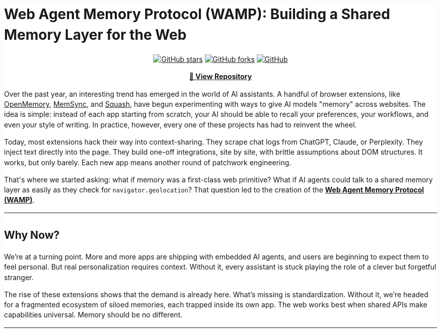 # Web Agent Memory Protocol (WAMP): Building a Shared Memory Layer for the Web

<div align="center">

[![GitHub stars](https://img.shields.io/github/stars/web-agent-memory/web-agent-memory-protocol?style=social)](https://github.com/web-agent-memory/web-agent-memory-protocol/stargazers)
[![GitHub forks](https://img.shields.io/github/forks/web-agent-memory/web-agent-memory-protocol?style=social)](https://github.com/web-agent-memory/web-agent-memory-protocol/fork)
[![GitHub](https://img.shields.io/github/license/web-agent-memory/web-agent-memory-protocol)](https://github.com/web-agent-memory/web-agent-memory-protocol/blob/main/LICENSE)

**[📖 View Repository](https://github.com/web-agent-memory/web-agent-memory-protocol)**

</div>

Over the past year, an interesting trend has emerged in the world of AI assistants.
A handful of browser extensions, like [OpenMemory](https://chromewebstore.google.com/detail/openmemory/onihkkbipkfeijkadecaafbgagkhglop), [MemSync](https://chromewebstore.google.com/detail/memsync/ekhglfoplnmigdhkifhegcdjmjkbljom), and [Squash](https://chromewebstore.google.com/detail/squash-browser-memory-for/cbemgpconhoibnbbgjbeengcojcoeimh), have begun experimenting with ways to give AI models "memory" across websites.
The idea is simple: instead of each app starting from scratch, your AI should be able to recall your preferences, your workflows, and even your style of writing.
In practice, however, every one of these projects has had to reinvent the wheel.

Today, most extensions hack their way into context-sharing.
They scrape chat logs from ChatGPT, Claude, or Perplexity.
They inject text directly into the page.
They build one-off integrations, site by site, with brittle assumptions about DOM structures.
It works, but only barely.
Each new app means another round of patchwork engineering.

That's where we started asking: what if memory was a first-class web primitive?
What if AI agents could talk to a shared memory layer as easily as they check for `navigator.geolocation`?
That question led to the creation of the **[Web Agent Memory Protocol (WAMP)](https://github.com/web-agent-memory/web-agent-memory-protocol)**.

---

## Why Now?

We’re at a turning point.
More and more apps are shipping with embedded AI agents, and users are beginning to expect them to feel personal.
But real personalization requires context.
Without it, every assistant is stuck playing the role of a clever but forgetful stranger.

The rise of these extensions shows that the demand is already here.
What’s missing is standardization.
Without it, we’re headed for a fragmented ecosystem of siloed memories, each trapped inside its own app.
The web works best when shared APIs make capabilities universal.
Memory should be no different.

---